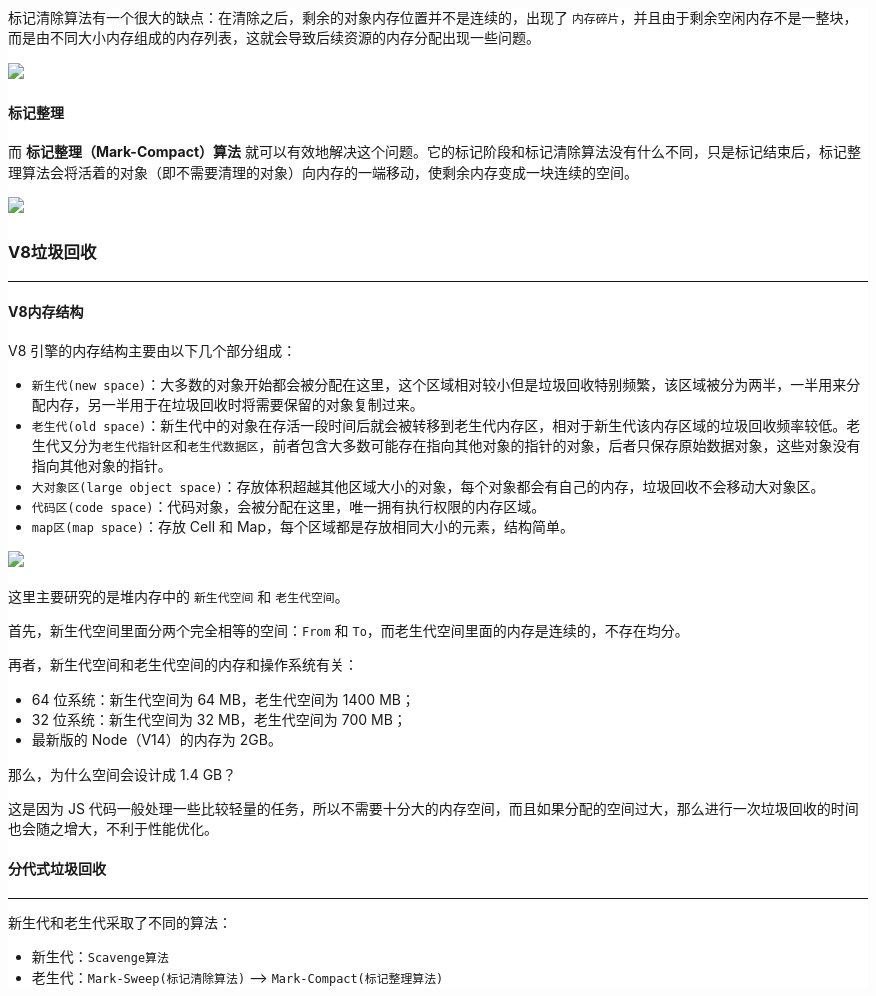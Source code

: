 标记清除算法有一个很大的缺点：在清除之后，剩余的对象内存位置并不是连续的，出现了 `内存碎片`，并且由于剩余空闲内存不是一整块，而是由不同大小内存组成的内存列表，这就会导致后续资源的内存分配出现一些问题。

![](https://p3-juejin.byteimg.com/tos-cn-i-k3u1fbpfcp/12247ac3d8f249a5ab85b9b40ba1147b~tplv-k3u1fbpfcp-watermark.awebp)



#### 标记整理

而 **标记整理（Mark-Compact）算法** 就可以有效地解决这个问题。它的标记阶段和标记清除算法没有什么不同，只是标记结束后，标记整理算法会将活着的对象（即不需要清理的对象）向内存的一端移动，使剩余内存变成一块连续的空间。

![](https://p3-juejin.byteimg.com/tos-cn-i-k3u1fbpfcp/c04b0a5a40084e0ba4550500c57f2270~tplv-k3u1fbpfcp-watermark.awebp)





### V8垃圾回收

---

#### V8内存结构

V8 引擎的内存结构主要由以下几个部分组成：

- `新生代(new space)`：大多数的对象开始都会被分配在这里，这个区域相对较小但是垃圾回收特别频繁，该区域被分为两半，一半用来分配内存，另一半用于在垃圾回收时将需要保留的对象复制过来。
- `老生代(old space)`：新生代中的对象在存活一段时间后就会被转移到老生代内存区，相对于新生代该内存区域的垃圾回收频率较低。老生代又分为`老生代指针区`和`老生代数据区`，前者包含大多数可能存在指向其他对象的指针的对象，后者只保存原始数据对象，这些对象没有指向其他对象的指针。
- `大对象区(large object space)`：存放体积超越其他区域大小的对象，每个对象都会有自己的内存，垃圾回收不会移动大对象区。
- `代码区(code space)`：代码对象，会被分配在这里，唯一拥有执行权限的内存区域。
- `map区(map space)`：存放 Cell 和 Map，每个区域都是存放相同大小的元素，结构简单。

![](https://gitee.com/gainmore/imglib/raw/master/img/mem.png)

这里主要研究的是堆内存中的 `新生代空间` 和 `老生代空间`。

首先，新生代空间里面分两个完全相等的空间：`From` 和 `To`，而老生代空间里面的内存是连续的，不存在均分。

再者，新生代空间和老生代空间的内存和操作系统有关：

- 64 位系统：新生代空间为 64 MB，老生代空间为 1400 MB；
- 32 位系统：新生代空间为 32 MB，老生代空间为 700 MB；
- 最新版的 Node（V14）的内存为 2GB。

那么，为什么空间会设计成 1.4 GB？

这是因为 JS 代码一般处理一些比较轻量的任务，所以不需要十分大的内存空间，而且如果分配的空间过大，那么进行一次垃圾回收的时间也会随之增大，不利于性能优化。



#### 分代式垃圾回收

---

新生代和老生代采取了不同的算法：

- 新生代：`Scavenge算法`
- 老生代：`Mark-Sweep(标记清除算法)`  -->  `Mark-Compact(标记整理算法)`
